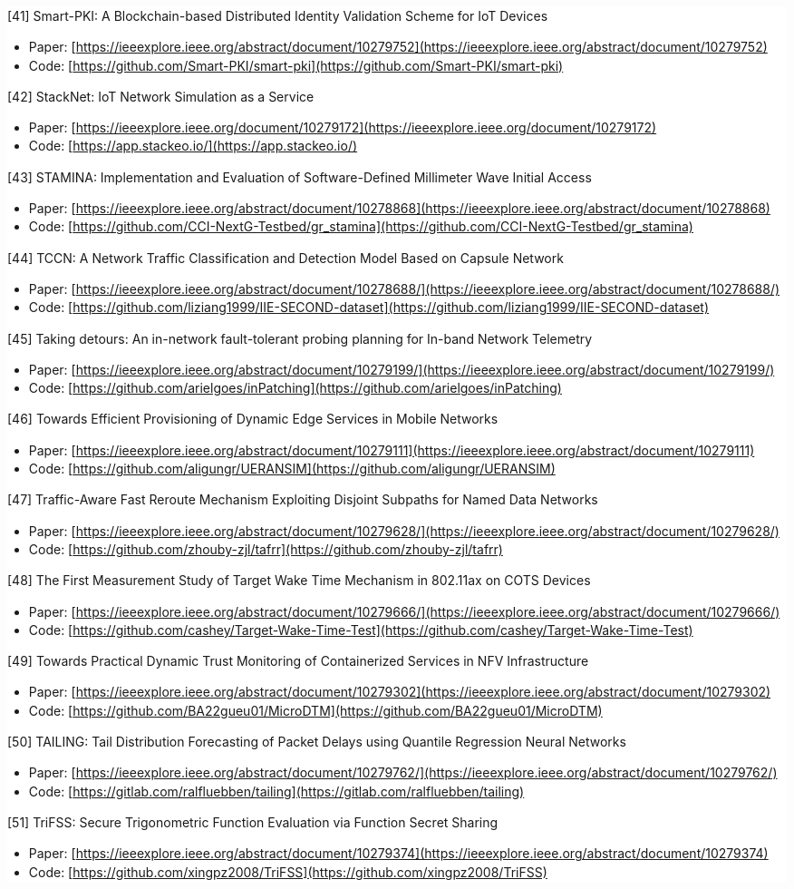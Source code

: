 [41] Smart-PKI: A Blockchain-based Distributed Identity Validation Scheme for IoT Devices
* Paper: [https://ieeexplore.ieee.org/abstract/document/10279752](https://ieeexplore.ieee.org/abstract/document/10279752)
* Code: [https://github.com/Smart-PKI/smart-pki](https://github.com/Smart-PKI/smart-pki)

[42] StackNet: IoT Network Simulation as a Service
* Paper: [https://ieeexplore.ieee.org/document/10279172](https://ieeexplore.ieee.org/document/10279172)
* Code: [https://app.stackeo.io/](https://app.stackeo.io/)

[43] STAMINA: Implementation and Evaluation of Software-Defined Millimeter Wave Initial Access
* Paper: [https://ieeexplore.ieee.org/abstract/document/10278868](https://ieeexplore.ieee.org/abstract/document/10278868)
* Code: [https://github.com/CCI-NextG-Testbed/gr_stamina](https://github.com/CCI-NextG-Testbed/gr_stamina)

[44] TCCN: A Network Traffic Classification and Detection Model Based on Capsule Network 
* Paper: [https://ieeexplore.ieee.org/abstract/document/10278688/](https://ieeexplore.ieee.org/abstract/document/10278688/)
* Code: [https://github.com/liziang1999/IIE-SECOND-dataset](https://github.com/liziang1999/IIE-SECOND-dataset)

[45] Taking detours: An in-network fault-tolerant probing planning for In-band Network Telemetry
* Paper: [https://ieeexplore.ieee.org/abstract/document/10279199/](https://ieeexplore.ieee.org/abstract/document/10279199/)
* Code: [https://github.com/arielgoes/inPatching](https://github.com/arielgoes/inPatching)

[46] Towards Efficient Provisioning of Dynamic Edge Services in Mobile Networks
* Paper: [https://ieeexplore.ieee.org/abstract/document/10279111](https://ieeexplore.ieee.org/abstract/document/10279111)
* Code: [https://github.com/aligungr/UERANSIM](https://github.com/aligungr/UERANSIM)

[47] Traffic-Aware Fast Reroute Mechanism Exploiting Disjoint Subpaths for Named Data Networks
* Paper: [https://ieeexplore.ieee.org/abstract/document/10279628/](https://ieeexplore.ieee.org/abstract/document/10279628/)
* Code: [https://github.com/zhouby-zjl/tafrr](https://github.com/zhouby-zjl/tafrr)

[48] The First Measurement Study of Target Wake Time Mechanism in 802.11ax on COTS Devices
* Paper: [https://ieeexplore.ieee.org/abstract/document/10279666/](https://ieeexplore.ieee.org/abstract/document/10279666/)
* Code: [https://github.com/cashey/Target-Wake-Time-Test](https://github.com/cashey/Target-Wake-Time-Test)

[49] Towards Practical Dynamic Trust Monitoring of Containerized Services in NFV Infrastructure
* Paper: [https://ieeexplore.ieee.org/abstract/document/10279302](https://ieeexplore.ieee.org/abstract/document/10279302)
* Code: [https://github.com/BA22gueu01/MicroDTM](https://github.com/BA22gueu01/MicroDTM)

[50] TAILING: Tail Distribution Forecasting of Packet Delays using Quantile Regression Neural Networks
* Paper: [https://ieeexplore.ieee.org/abstract/document/10279762/](https://ieeexplore.ieee.org/abstract/document/10279762/)
* Code: [https://gitlab.com/ralfluebben/tailing](https://gitlab.com/ralfluebben/tailing)

[51] TriFSS: Secure Trigonometric Function Evaluation via Function Secret Sharing
* Paper: [https://ieeexplore.ieee.org/abstract/document/10279374](https://ieeexplore.ieee.org/abstract/document/10279374)
* Code: [https://github.com/xingpz2008/TriFSS](https://github.com/xingpz2008/TriFSS)
